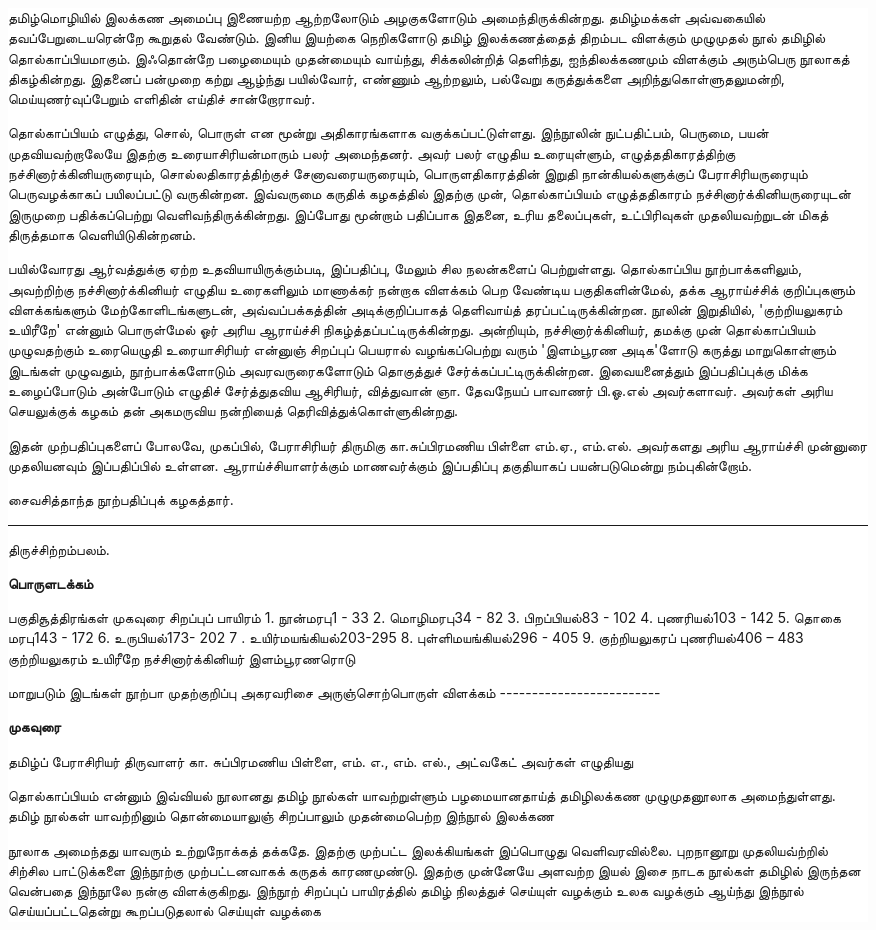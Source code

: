 தமிழ்மொழியில் இலக்கண அமைப்பு இணையற்ற ஆற்றலோடும் அழகுகளோடும் அமைந்திருக்கின்றது. தமிழ்மக்கள் அவ்வகையில் தவப்பேறுடையரென்றே கூறுதல் வேண்டும். இனிய இயற்கை நெறிகளோடு தமிழ் இலக்கணத்தைத் திறம்பட விளக்கும் முழுமுதல் நூல் தமிழில் தொல்காப்பியமாகும். இஃதொன்றே பழைமையும் முதன்மையும் வாய்ந்து, சிக்கலின்றித் தெளிந்து, ஐந்திலக்கணமும் விளக்கும் அரும்பெரு நூலாகத் திகழ்கின்றது. இதனைப் பன்முறை கற்று ஆழ்ந்து பயில்வோர், எண்ணும் ஆற்றலும், பல்வேறு கருத்துக்களை அறிந்துகொள்ளுதலுமன்றி, மெய்யுணர்வுப்பேறும் எளிதின் எய்திச் சான்றோராவர்.  

தொல்காப்பியம் எழுத்து, சொல், பொருள் என மூன்று அதிகாரங்களாக வகுக்கப்பட்டுள்ளது. இந்நூலின் நுட்பதிட்பம், பெருமை, பயன் முதவியவற்றாலேயே இதற்கு உரையாசிரியன்மாரும் பலர் அமைந்தனர். அவர் பலர் எழுதிய உரையுள்ளும், எழுத்ததிகாரத்திற்கு நச்சினார்க்கினியருரையும், சொல்லதிகாரத்திற்குச் சேனாவரையருரையும், பொருளதிகாரத்தின் இறுதி நான்கியல்களுக்குப் பேராசிரியருரையும் பெருவழக்காகப் பயிலப்பட்டு வருகின்றன. இவ்வருமை கருதிக் கழகத்தில் இதற்கு முன், தொல்காப்பியம் எழுத்ததிகாரம் நச்சினார்க்கினியருரையுடன் இருமுறை பதிக்கப்பெற்று வெளிவந்திருக்கின்றது. இப்போது மூன்றாம் பதிப்பாக இதனை, உரிய தலைப்புகள், உட்பிரிவுகள் முதலியவற்றுடன் மிகத் திருத்தமாக வெளியிடுகின்றனம்.  

பயில்வோரது ஆர்வத்துக்கு ஏற்ற உதவியாயிருக்கும்படி, இப்பதிப்பு, மேலும் சில நலன்களைப் பெற்றுள்ளது. தொல்காப்பிய நூற்பாக்களிலும், அவற்றிற்கு நச்சினார்க்கினியர் எழுதிய உரைகளிலும் மாணாக்கர் நன்றாக விளக்கம் பெற வேண்டிய பகுதிகளின்மேல், தக்க ஆராய்ச்சிக் குறிப்புகளும் விளக்கங்களும் மேற்கோளிடங்களுடன், அவ்வப்பக்கத்தின் அடிக்குறிப்பாகத் தெளிவாய்த் தரப்பட்டிருக்கின்றன. நூலின் இறுதியில், 'குற்றியலுகரம் உயிரீறே' என்னும் பொருள்மேல் ஓர் அரிய ஆராய்ச்சி நிகழ்த்தப்பட்டிருக்கின்றது. அன்றியும், நச்சினார்க்கினியர், தமக்கு முன் தொல்காப்பியம் முழுவதற்கும் உரையெழுதி உரையாசிரியர் என்னுஞ் சிறப்புப் பெயரால் வழங்கப்பெற்று வரும் 'இளம்பூரண அடிக'ளோடு கருத்து மாறுகொள்ளும் இடங்கள் முழுவதும், நூற்பாக்களோடும் அவரவருரைகளோடும் தொகுத்துச் சேர்க்கப்பட்டிருக்கின்றன. இவையனைத்தும் இப்பதிப்புக்கு மிக்க உழைப்போடும் அன்போடும் எழுதிச் சேர்த்துதவிய ஆசிரியர், வித்துவான் ஞா. தேவநேயப் பாவாணர் பி.ஓ.எல் அவர்களாவர். அவர்கள் அரிய செயலுக்குக் கழகம் தன் அகமருவிய நன்றியைத் தெரிவித்துக்கொள்ளுகின்றது.  

இதன் முற்பதிப்புகளைப் போலவே, முகப்பில், பேராசிரியர் திருமிகு கா.சுப்பிரமணிய பிள்ளை எம்.ஏ., எம்.எல். அவர்களது அரிய ஆராய்ச்சி முன்னுரை முதலியனவும் இப்பதிப்பில் உள்ளன. ஆராய்ச்சியாளர்க்கும் மாணவர்க்கும் இப்பதிப்பு தகுதியாகப் பயன்படுமென்று நம்புகின்றோம்.  

சைவசித்தாந்த நூற்பதிப்புக் கழகத்தார்.  

----------------------------  

திருச்சிற்றம்பலம்.  

**பொருளடக்கம்**  

பகுதிசூத்திரங்கள் முகவுரை சிறப்புப் பாயிரம் 1. நூன்மரபு1 - 33 2. மொழிமரபு34 - 82 3. பிறப்பியல்83 - 102 4. புணரியல்103 - 142 5. தொகை மரபு143 - 172 6. உருபியல்173- 202 7 . உயிர்மயங்கியல்203-295 8. புள்ளிமயங்கியல்296 - 405 9. குற்றியலுகரப் புணரியல்406 – 483 குற்றியலுகரம் உயிரீறே நச்சினார்க்கினியர் இளம்பூரணரொடு  

மாறுபடும் இடங்கள் நூற்பா முதற்குறிப்பு அகரவரிசை அருஞ்சொற்பொருள் விளக்கம் -------------------------  

**முகவுரை**  

தமிழ்ப் பேராசிரியர் திருவாளர் கா. சுப்பிரமணிய பிள்ளை, எம். எ., எம். எல்., அட்வகேட் அவர்கள் எழுதியது  

தொல்காப்பியம் என்னும் இவ்வியல் நூலானது தமிழ் நூல்கள் யாவற்றுள்ளும் பழமையானதாய்த் தமிழிலக்கண முழுமுதனூலாக அமைந்துள்ளது. தமிழ் நூல்கள் யாவற்றினும் தொன்மையாலுஞ் சிறப்பாலும் முதன்மைபெற்ற இந்நூல் இலக்கண  

நூலாக அமைந்தது யாவரும் உற்றுநோக்கத் தக்கதே. இதற்கு முற்பட்ட இலக்கியங்கள் இப்பொழுது வெளிவரவில்லை. புறநானூறு முதலியவ்ற்றில் சிற்சில பாட்டுக்களை இந்நூற்கு முற்பட்டனவாகக் கருதக் காரணமுண்டு. இதற்கு முன்னேயே அளவற்ற இயல் இசை நாடக நூல்கள் தமிழில் இருந்தன வென்பதை இந்நூலே நன்கு விளக்குகிறது. இந்நூற் சிறப்புப் பாயிரத்தில் தமிழ் நிலத்துச் செய்யுள் வழக்கும் உலக வழக்கும் ஆய்ந்து இந்நூல் செய்யப்பட்டதென்று கூறப்படுதலால் செய்யுள் வழக்கை  
